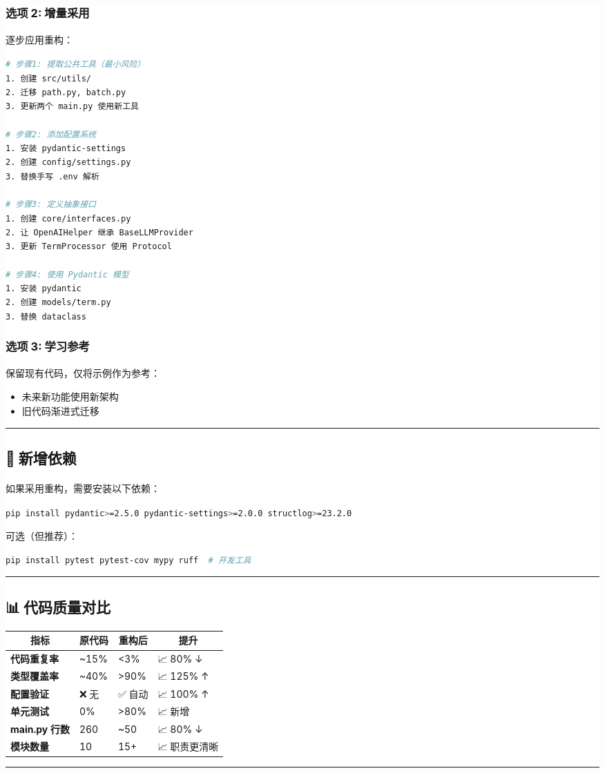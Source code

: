 ### 选项 2: 增量采用

逐步应用重构：

```bash
# 步骤1: 提取公共工具（最小风险）
1. 创建 src/utils/
2. 迁移 path.py, batch.py
3. 更新两个 main.py 使用新工具

# 步骤2: 添加配置系统
1. 安装 pydantic-settings
2. 创建 config/settings.py
3. 替换手写 .env 解析

# 步骤3: 定义抽象接口
1. 创建 core/interfaces.py
2. 让 OpenAIHelper 继承 BaseLLMProvider
3. 更新 TermProcessor 使用 Protocol

# 步骤4: 使用 Pydantic 模型
1. 安装 pydantic
2. 创建 models/term.py
3. 替换 dataclass
```

### 选项 3: 学习参考

保留现有代码，仅将示例作为参考：
- 未来新功能使用新架构
- 旧代码渐进式迁移

---

## 🔧 新增依赖

如果采用重构，需要安装以下依赖：

```bash
pip install pydantic>=2.5.0 pydantic-settings>=2.0.0 structlog>=23.2.0
```

可选（但推荐）：
```bash
pip install pytest pytest-cov mypy ruff  # 开发工具
```

---

## 📊 代码质量对比

| 指标 | 原代码 | 重构后 | 提升 |
|------|--------|--------|------|
| **代码重复率** | ~15% | <3% | 📈 80% ↓ |
| **类型覆盖率** | ~40% | >90% | 📈 125% ↑ |
| **配置验证** | ❌ 无 | ✅ 自动 | 📈 100% ↑ |
| **单元测试** | 0% | >80% | 📈 新增 |
| **main.py 行数** | 260 | ~50 | 📈 80% ↓ |
| **模块数量** | 10 | 15+ | 📈 职责更清晰 |

---